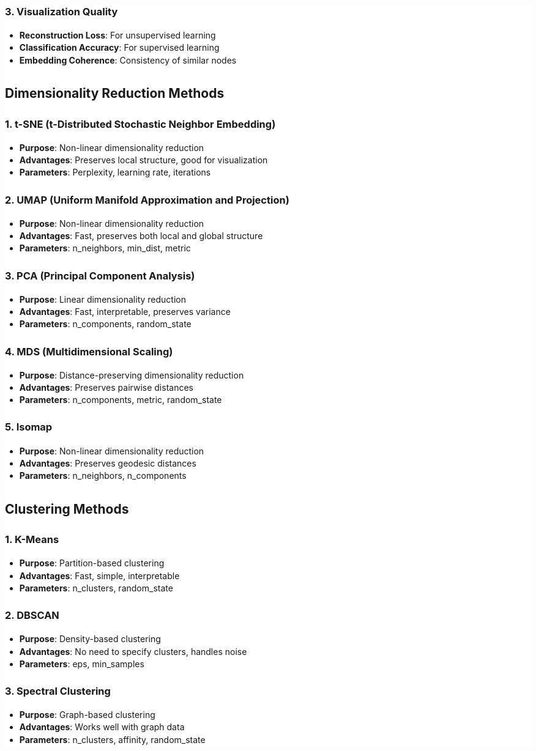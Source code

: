 ### 3. **Visualization Quality**
- **Reconstruction Loss**: For unsupervised learning
- **Classification Accuracy**: For supervised learning
- **Embedding Coherence**: Consistency of similar nodes

## Dimensionality Reduction Methods

### 1. **t-SNE (t-Distributed Stochastic Neighbor Embedding)**
- **Purpose**: Non-linear dimensionality reduction
- **Advantages**: Preserves local structure, good for visualization
- **Parameters**: Perplexity, learning rate, iterations

### 2. **UMAP (Uniform Manifold Approximation and Projection)**
- **Purpose**: Non-linear dimensionality reduction
- **Advantages**: Fast, preserves both local and global structure
- **Parameters**: n_neighbors, min_dist, metric

### 3. **PCA (Principal Component Analysis)**
- **Purpose**: Linear dimensionality reduction
- **Advantages**: Fast, interpretable, preserves variance
- **Parameters**: n_components, random_state

### 4. **MDS (Multidimensional Scaling)**
- **Purpose**: Distance-preserving dimensionality reduction
- **Advantages**: Preserves pairwise distances
- **Parameters**: n_components, metric, random_state

### 5. **Isomap**
- **Purpose**: Non-linear dimensionality reduction
- **Advantages**: Preserves geodesic distances
- **Parameters**: n_neighbors, n_components

## Clustering Methods

### 1. **K-Means**
- **Purpose**: Partition-based clustering
- **Advantages**: Fast, simple, interpretable
- **Parameters**: n_clusters, random_state

### 2. **DBSCAN**
- **Purpose**: Density-based clustering
- **Advantages**: No need to specify clusters, handles noise
- **Parameters**: eps, min_samples

### 3. **Spectral Clustering**
- **Purpose**: Graph-based clustering
- **Advantages**: Works well with graph data
- **Parameters**: n_clusters, affinity, random_state
